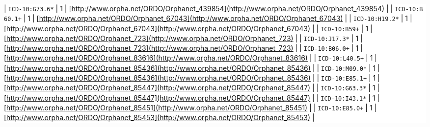| `ICD-10:G73.6*` |              1 | [http://www.orpha.net/ORDO/Orphanet_439854](http://www.orpha.net/ORDO/Orphanet_439854)                                                                                                                                                                                                                                                                                                                                                                      |
| `ICD-10:B60.1+` |              1 | [http://www.orpha.net/ORDO/Orphanet_67043](http://www.orpha.net/ORDO/Orphanet_67043)                                                                                                                                                                                                                                                                                                                                                                        |
| `ICD-10:H19.2*` |              1 | [http://www.orpha.net/ORDO/Orphanet_67043](http://www.orpha.net/ORDO/Orphanet_67043)                                                                                                                                                                                                                                                                                                                                                                        |
| `ICD-10:B59+`   |              1 | [http://www.orpha.net/ORDO/Orphanet_723](http://www.orpha.net/ORDO/Orphanet_723)                                                                                                                                                                                                                                                                                                                                                                            |
| `ICD-10:J17.3*` |              1 | [http://www.orpha.net/ORDO/Orphanet_723](http://www.orpha.net/ORDO/Orphanet_723)                                                                                                                                                                                                                                                                                                                                                                            |
| `ICD-10:B06.0+` |              1 | [http://www.orpha.net/ORDO/Orphanet_83616](http://www.orpha.net/ORDO/Orphanet_83616)                                                                                                                                                                                                                                                                                                                                                                        |
| `ICD-10:L40.5+` |              1 | [http://www.orpha.net/ORDO/Orphanet_85436](http://www.orpha.net/ORDO/Orphanet_85436)                                                                                                                                                                                                                                                                                                                                                                        |
| `ICD-10:M09.0*` |              1 | [http://www.orpha.net/ORDO/Orphanet_85436](http://www.orpha.net/ORDO/Orphanet_85436)                                                                                                                                                                                                                                                                                                                                                                        |
| `ICD-10:E85.1+` |              1 | [http://www.orpha.net/ORDO/Orphanet_85447](http://www.orpha.net/ORDO/Orphanet_85447)                                                                                                                                                                                                                                                                                                                                                                        |
| `ICD-10:G63.3*` |              1 | [http://www.orpha.net/ORDO/Orphanet_85447](http://www.orpha.net/ORDO/Orphanet_85447)                                                                                                                                                                                                                                                                                                                                                                        |
| `ICD-10:I43.1*` |              1 | [http://www.orpha.net/ORDO/Orphanet_85451](http://www.orpha.net/ORDO/Orphanet_85451)                                                                                                                                                                                                                                                                                                                                                                        |
| `ICD-10:E85.0+` |              1 | [http://www.orpha.net/ORDO/Orphanet_85453](http://www.orpha.net/ORDO/Orphanet_85453)                                                                                                                                                                                                                                                                                                                                                                        |